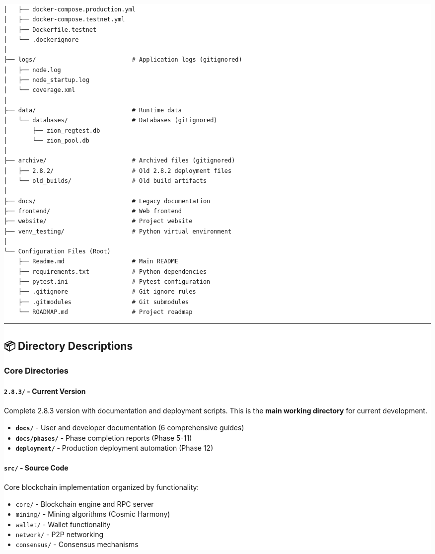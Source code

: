 ```
│   ├── docker-compose.production.yml
│   ├── docker-compose.testnet.yml
│   ├── Dockerfile.testnet
│   └── .dockerignore
│
├── logs/                           # Application logs (gitignored)
│   ├── node.log
│   ├── node_startup.log
│   └── coverage.xml
│
├── data/                           # Runtime data
│   └── databases/                  # Databases (gitignored)
│       ├── zion_regtest.db
│       └── zion_pool.db
│
├── archive/                        # Archived files (gitignored)
│   ├── 2.8.2/                      # Old 2.8.2 deployment files
│   └── old_builds/                 # Old build artifacts
│
├── docs/                           # Legacy documentation
├── frontend/                       # Web frontend
├── website/                        # Project website
├── venv_testing/                   # Python virtual environment
│
└── Configuration Files (Root)
    ├── Readme.md                   # Main README
    ├── requirements.txt            # Python dependencies
    ├── pytest.ini                  # Pytest configuration
    ├── .gitignore                  # Git ignore rules
    ├── .gitmodules                 # Git submodules
    └── ROADMAP.md                  # Project roadmap
```

---

## 📦 Directory Descriptions

### Core Directories

#### `2.8.3/` - Current Version
Complete 2.8.3 version with documentation and deployment scripts. This is the **main working directory** for current development.

- **`docs/`** - User and developer documentation (6 comprehensive guides)
- **`docs/phases/`** - Phase completion reports (Phase 5-11)
- **`deployment/`** - Production deployment automation (Phase 12)

#### `src/` - Source Code
Core blockchain implementation organized by functionality:
- `core/` - Blockchain engine and RPC server
- `mining/` - Mining algorithms (Cosmic Harmony)
- `wallet/` - Wallet functionality
- `network/` - P2P networking
- `consensus/` - Consensus mechanisms
